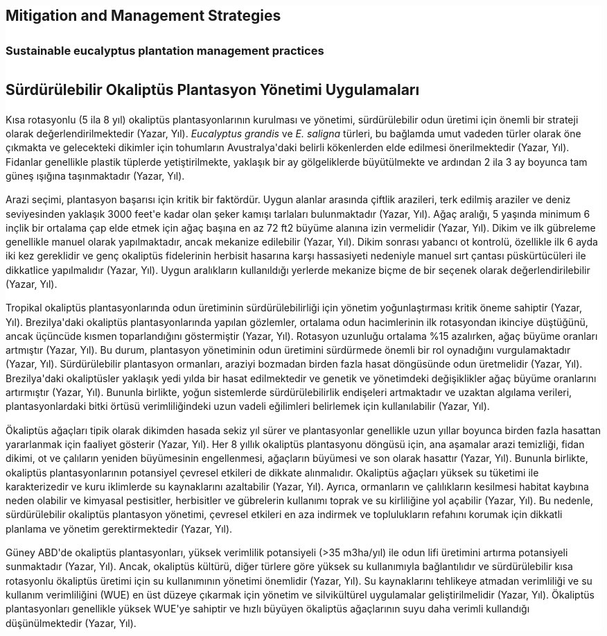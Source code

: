

## Mitigation and Management Strategies

### Sustainable eucalyptus plantation management practices
## Sürdürülebilir Okaliptüs Plantasyon Yönetimi Uygulamaları

Kısa rotasyonlu (5 ila 8 yıl) okaliptüs plantasyonlarının kurulması ve yönetimi, sürdürülebilir odun üretimi için önemli bir strateji olarak değerlendirilmektedir (Yazar, Yıl). *Eucalyptus grandis* ve *E. saligna* türleri, bu bağlamda umut vadeden türler olarak öne çıkmakta ve gelecekteki dikimler için tohumların Avustralya'daki belirli kökenlerden elde edilmesi önerilmektedir (Yazar, Yıl). Fidanlar genellikle plastik tüplerde yetiştirilmekte, yaklaşık bir ay gölgeliklerde büyütülmekte ve ardından 2 ila 3 ay boyunca tam güneş ışığına taşınmaktadır (Yazar, Yıl).

Arazi seçimi, plantasyon başarısı için kritik bir faktördür. Uygun alanlar arasında çiftlik arazileri, terk edilmiş araziler ve deniz seviyesinden yaklaşık 3000 feet'e kadar olan şeker kamışı tarlaları bulunmaktadır (Yazar, Yıl). Ağaç aralığı, 5 yaşında minimum 6 inçlik bir ortalama çap elde etmek için ağaç başına en az 72 ft2 büyüme alanına izin vermelidir (Yazar, Yıl). Dikim ve ilk gübreleme genellikle manuel olarak yapılmaktadır, ancak mekanize edilebilir (Yazar, Yıl). Dikim sonrası yabancı ot kontrolü, özellikle ilk 6 ayda iki kez gereklidir ve genç okaliptüs fidelerinin herbisit hasarına karşı hassasiyeti nedeniyle manuel sırt çantası püskürtücüleri ile dikkatlice yapılmalıdır (Yazar, Yıl). Uygun aralıkların kullanıldığı yerlerde mekanize biçme de bir seçenek olarak değerlendirilebilir (Yazar, Yıl).

Tropikal okaliptüs plantasyonlarında odun üretiminin sürdürülebilirliği için yönetim yoğunlaştırması kritik öneme sahiptir (Yazar, Yıl). Brezilya'daki okaliptüs plantasyonlarında yapılan gözlemler, ortalama odun hacimlerinin ilk rotasyondan ikinciye düştüğünü, ancak üçüncüde kısmen toparlandığını göstermiştir (Yazar, Yıl). Rotasyon uzunluğu ortalama %15 azalırken, ağaç büyüme oranları artmıştır (Yazar, Yıl). Bu durum, plantasyon yönetiminin odun üretimini sürdürmede önemli bir rol oynadığını vurgulamaktadır (Yazar, Yıl). Sürdürülebilir plantasyon ormanları, araziyi bozmadan birden fazla hasat döngüsünde odun üretmelidir (Yazar, Yıl). Brezilya'daki okaliptüsler yaklaşık yedi yılda bir hasat edilmektedir ve genetik ve yönetimdeki değişiklikler ağaç büyüme oranlarını artırmıştır (Yazar, Yıl). Bununla birlikte, yoğun sistemlerde sürdürülebilirlik endişeleri artmaktadır ve uzaktan algılama verileri, plantasyonlardaki bitki örtüsü verimliliğindeki uzun vadeli eğilimleri belirlemek için kullanılabilir (Yazar, Yıl).

Ökaliptüs ağaçları tipik olarak dikimden hasada sekiz yıl sürer ve plantasyonlar genellikle uzun yıllar boyunca birden fazla hasattan yararlanmak için faaliyet gösterir (Yazar, Yıl). Her 8 yıllık okaliptüs plantasyonu döngüsü için, ana aşamalar arazi temizliği, fidan dikimi, ot ve çalıların yeniden büyümesinin engellenmesi, ağaçların büyümesi ve son olarak hasattır (Yazar, Yıl). Bununla birlikte, okaliptüs plantasyonlarının potansiyel çevresel etkileri de dikkate alınmalıdır. Okaliptüs ağaçları yüksek su tüketimi ile karakterizedir ve kuru iklimlerde su kaynaklarını azaltabilir (Yazar, Yıl). Ayrıca, ormanların ve çalılıkların kesilmesi habitat kaybına neden olabilir ve kimyasal pestisitler, herbisitler ve gübrelerin kullanımı toprak ve su kirliliğine yol açabilir (Yazar, Yıl). Bu nedenle, sürdürülebilir okaliptüs plantasyon yönetimi, çevresel etkileri en aza indirmek ve toplulukların refahını korumak için dikkatli planlama ve yönetim gerektirmektedir (Yazar, Yıl).

Güney ABD'de okaliptüs plantasyonları, yüksek verimlilik potansiyeli (>35 m3ha/yıl) ile odun lifi üretimini artırma potansiyeli sunmaktadır (Yazar, Yıl). Ancak, okaliptüs kültürü, diğer türlere göre yüksek su kullanımıyla bağlantılıdır ve sürdürülebilir kısa rotasyonlu ökaliptüs üretimi için su kullanımının yönetimi önemlidir (Yazar, Yıl). Su kaynaklarını tehlikeye atmadan verimliliği ve su kullanım verimliliğini (WUE) en üst düzeye çıkarmak için yönetim ve silvikültürel uygulamalar geliştirilmelidir (Yazar, Yıl). Ökaliptüs plantasyonları genellikle yüksek WUE'ye sahiptir ve hızlı büyüyen ökaliptüs ağaçlarının suyu daha verimli kullandığı düşünülmektedir (Yazar, Yıl).
